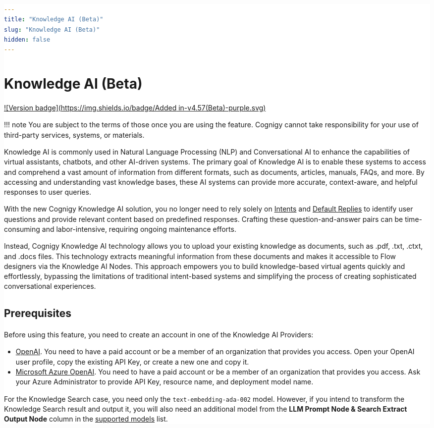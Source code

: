 ```yaml
---
title: "Knowledge AI (Beta)"
slug: "Knowledge AI (Beta)"
hidden: false
---
```


# Knowledge AI (Beta)

[![Version badge](https://img.shields.io/badge/Added in-v4.57(Beta)-purple.svg)](../../release-notes/4.57.md)

!!! note
    You are subject to the terms of those once you are using the feature. Cognigy cannot take responsibility for your use of third-party services, systems, or materials.

Knowledge AI is commonly used in Natural Language Processing (NLP) and Conversational AI to enhance the capabilities of virtual assistants, chatbots, and other AI-driven systems. The primary goal of Knowledge AI is to enable these systems to access and comprehend a vast amount of information from different formats, such as documents, articles, manuals, FAQs, and more.
By accessing and understanding vast knowledge bases, these AI systems can provide more accurate, context-aware, and helpful responses to user queries.

With the new Cognigy Knowledge AI solution, you no longer need to rely solely on [Intents](../nlu/nlu-overview/ml-intents.md) and [Default Replies](../nlu/nlu-overview/overview.md#default-replies) to identify user questions and provide relevant content based on predefined responses. Crafting these question-and-answer pairs can be time-consuming and labor-intensive, requiring ongoing maintenance efforts.

Instead, Cognigy Knowledge AI technology allows you to upload your existing knowledge as documents,
such as .pdf, .txt, .ctxt, and .docs files.
This technology extracts meaningful information from these documents
and makes it accessible to Flow designers via the Knowledge AI Nodes.
This approach empowers you to build knowledge-based virtual agents quickly and effortlessly,
bypassing the limitations of traditional intent-based systems
and simplifying the process of creating sophisticated conversational experiences.

## Prerequisites

Before using this feature, you need to create an account in one of the Knowledge AI Providers:

- [OpenAI](https://platform.openai.com/). You need to have a paid account or be a member of an organization that provides you access. Open your OpenAI user profile, copy the existing API Key, or create a new one and copy it.
- [Microsoft Azure OpenAI](https://azure.microsoft.com/en-us/products/cognitive-services/openai-service). You need to have a paid account or be a member of an organization that provides you access. Ask your Azure Administrator to provide API Key, resource name, and deployment model name.

For the Knowledge Search case, you need only the `text-embedding-ada-002` model. However, if you intend to transform the Knowledge Search result and output it, you will also need an additional model from the **LLM Prompt Node & Search Extract Output Node** column in the [supported models](../resources/build/llm.md) list.
